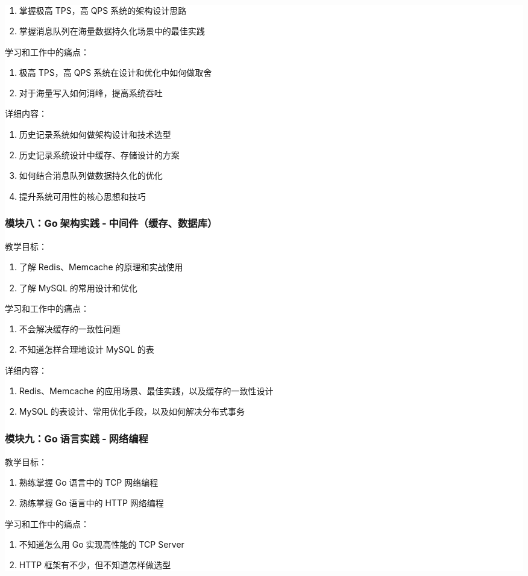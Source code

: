 1. 掌握极高 TPS，高 QPS 系统的架构设计思路

1. 掌握消息队列在海量数据持久化场景中的最佳实践



学习和工作中的痛点：

1. 极高 TPS，高 QPS 系统在设计和优化中如何做取舍

1. 对于海量写入如何消峰，提高系统吞吐



详细内容：

1. 历史记录系统如何做架构设计和技术选型

1. 历史记录系统设计中缓存、存储设计的方案

1. 如何结合消息队列做数据持久化的优化

1. 提升系统可用性的核心思想和技巧



### 模块八：Go 架构实践 - 中间件（缓存、数据库）

教学目标：

1. 了解 Redis、Memcache 的原理和实战使用

1. 了解 MySQL 的常用设计和优化



学习和工作中的痛点：

1. 不会解决缓存的一致性问题

1. 不知道怎样合理地设计 MySQL 的表



详细内容：

1. Redis、Memcache 的应用场景、最佳实践，以及缓存的一致性设计

1. MySQL 的表设计、常用优化手段，以及如何解决分布式事务



### 模块九：Go 语言实践 - 网络编程

教学目标：

1. 熟练掌握 Go 语言中的 TCP 网络编程

1. 熟练掌握 Go 语言中的 HTTP 网络编程



学习和工作中的痛点：

1. 不知道怎么用 Go 实现高性能的 TCP Server

1. HTTP 框架有不少，但不知道怎样做选型
